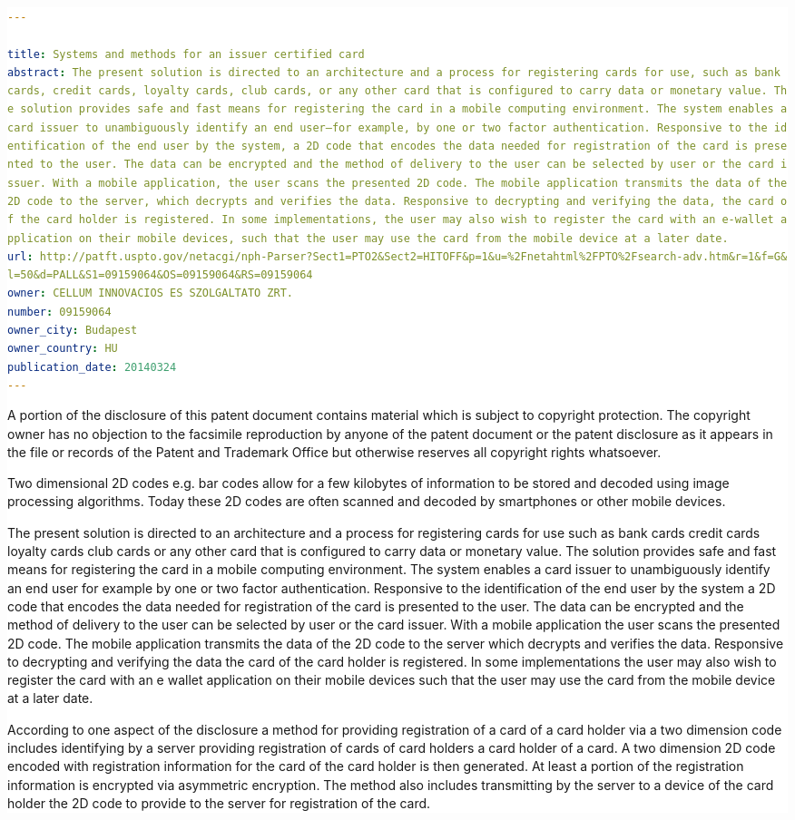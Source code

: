 ```yaml
---

title: Systems and methods for an issuer certified card
abstract: The present solution is directed to an architecture and a process for registering cards for use, such as bank cards, credit cards, loyalty cards, club cards, or any other card that is configured to carry data or monetary value. The solution provides safe and fast means for registering the card in a mobile computing environment. The system enables a card issuer to unambiguously identify an end user—for example, by one or two factor authentication. Responsive to the identification of the end user by the system, a 2D code that encodes the data needed for registration of the card is presented to the user. The data can be encrypted and the method of delivery to the user can be selected by user or the card issuer. With a mobile application, the user scans the presented 2D code. The mobile application transmits the data of the 2D code to the server, which decrypts and verifies the data. Responsive to decrypting and verifying the data, the card of the card holder is registered. In some implementations, the user may also wish to register the card with an e-wallet application on their mobile devices, such that the user may use the card from the mobile device at a later date.
url: http://patft.uspto.gov/netacgi/nph-Parser?Sect1=PTO2&Sect2=HITOFF&p=1&u=%2Fnetahtml%2FPTO%2Fsearch-adv.htm&r=1&f=G&l=50&d=PALL&S1=09159064&OS=09159064&RS=09159064
owner: CELLUM INNOVACIOS ES SZOLGALTATO ZRT.
number: 09159064
owner_city: Budapest
owner_country: HU
publication_date: 20140324
---
```

A portion of the disclosure of this patent document contains material which is subject to copyright protection. The copyright owner has no objection to the facsimile reproduction by anyone of the patent document or the patent disclosure as it appears in the file or records of the Patent and Trademark Office but otherwise reserves all copyright rights whatsoever.

Two dimensional 2D codes e.g. bar codes allow for a few kilobytes of information to be stored and decoded using image processing algorithms. Today these 2D codes are often scanned and decoded by smartphones or other mobile devices.

The present solution is directed to an architecture and a process for registering cards for use such as bank cards credit cards loyalty cards club cards or any other card that is configured to carry data or monetary value. The solution provides safe and fast means for registering the card in a mobile computing environment. The system enables a card issuer to unambiguously identify an end user for example by one or two factor authentication. Responsive to the identification of the end user by the system a 2D code that encodes the data needed for registration of the card is presented to the user. The data can be encrypted and the method of delivery to the user can be selected by user or the card issuer. With a mobile application the user scans the presented 2D code. The mobile application transmits the data of the 2D code to the server which decrypts and verifies the data. Responsive to decrypting and verifying the data the card of the card holder is registered. In some implementations the user may also wish to register the card with an e wallet application on their mobile devices such that the user may use the card from the mobile device at a later date.

According to one aspect of the disclosure a method for providing registration of a card of a card holder via a two dimension code includes identifying by a server providing registration of cards of card holders a card holder of a card. A two dimension 2D code encoded with registration information for the card of the card holder is then generated. At least a portion of the registration information is encrypted via asymmetric encryption. The method also includes transmitting by the server to a device of the card holder the 2D code to provide to the server for registration of the card.
